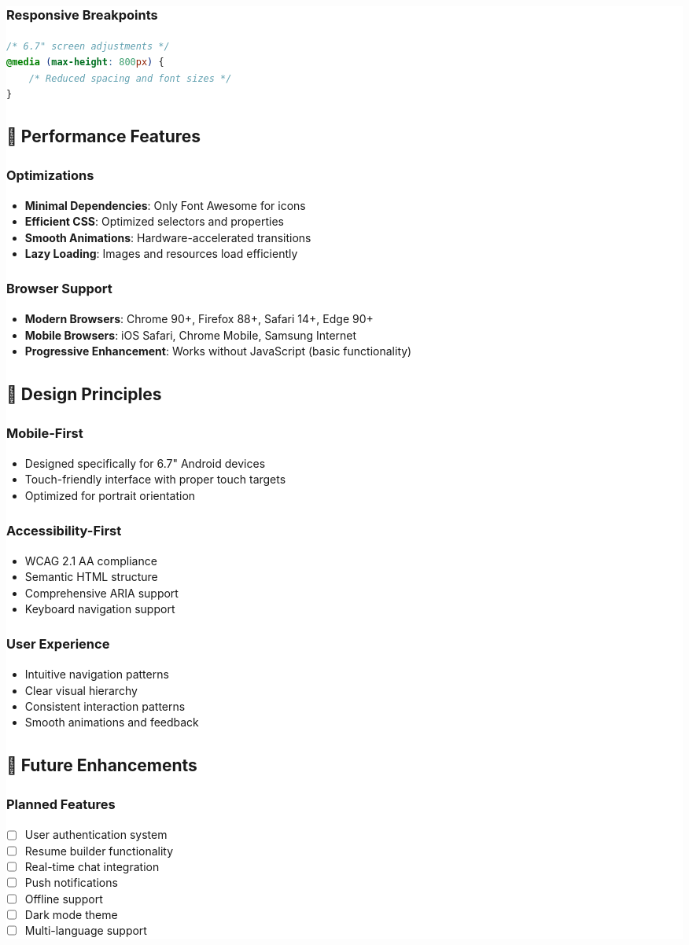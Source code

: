 ### Responsive Breakpoints
```css
/* 6.7" screen adjustments */
@media (max-height: 800px) {
    /* Reduced spacing and font sizes */
}
```

## 🚀 Performance Features

### Optimizations
- **Minimal Dependencies**: Only Font Awesome for icons
- **Efficient CSS**: Optimized selectors and properties
- **Smooth Animations**: Hardware-accelerated transitions
- **Lazy Loading**: Images and resources load efficiently

### Browser Support
- **Modern Browsers**: Chrome 90+, Firefox 88+, Safari 14+, Edge 90+
- **Mobile Browsers**: iOS Safari, Chrome Mobile, Samsung Internet
- **Progressive Enhancement**: Works without JavaScript (basic functionality)

## 🎨 Design Principles

### Mobile-First
- Designed specifically for 6.7" Android devices
- Touch-friendly interface with proper touch targets
- Optimized for portrait orientation

### Accessibility-First
- WCAG 2.1 AA compliance
- Semantic HTML structure
- Comprehensive ARIA support
- Keyboard navigation support

### User Experience
- Intuitive navigation patterns
- Clear visual hierarchy
- Consistent interaction patterns
- Smooth animations and feedback

## 🔮 Future Enhancements

### Planned Features
- [ ] User authentication system
- [ ] Resume builder functionality
- [ ] Real-time chat integration
- [ ] Push notifications
- [ ] Offline support
- [ ] Dark mode theme
- [ ] Multi-language support

